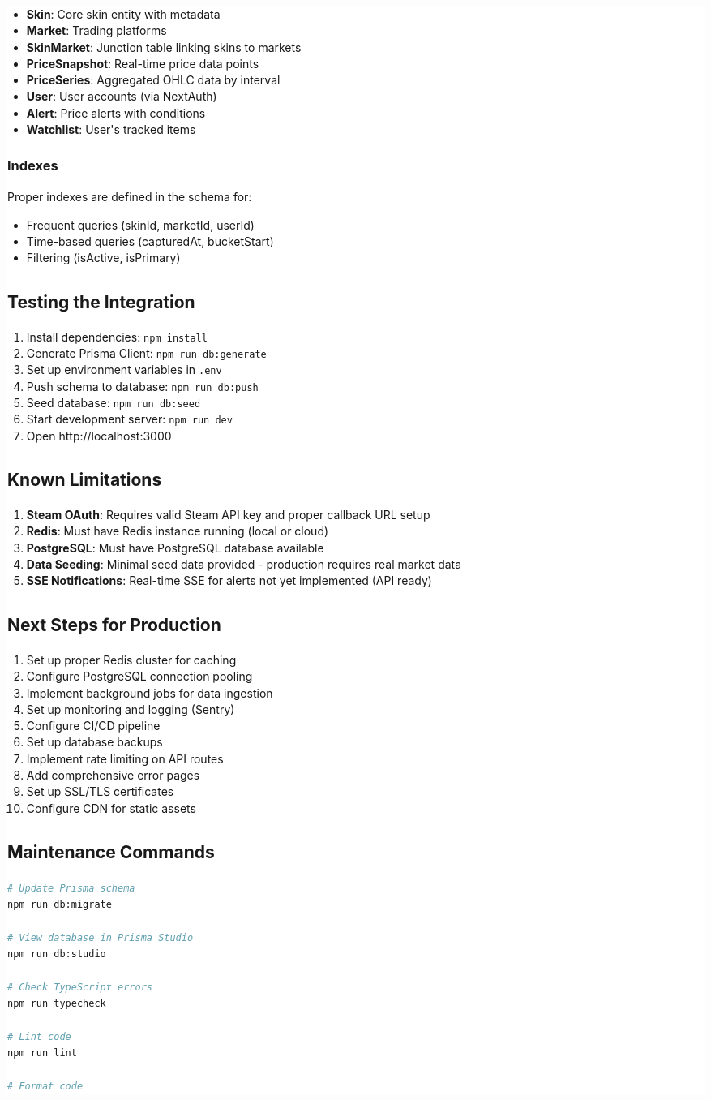 - **Skin**: Core skin entity with metadata
- **Market**: Trading platforms
- **SkinMarket**: Junction table linking skins to markets
- **PriceSnapshot**: Real-time price data points
- **PriceSeries**: Aggregated OHLC data by interval
- **User**: User accounts (via NextAuth)
- **Alert**: Price alerts with conditions
- **Watchlist**: User's tracked items

### Indexes

Proper indexes are defined in the schema for:

- Frequent queries (skinId, marketId, userId)
- Time-based queries (capturedAt, bucketStart)
- Filtering (isActive, isPrimary)

## Testing the Integration

1. Install dependencies: `npm install`
2. Generate Prisma Client: `npm run db:generate`
3. Set up environment variables in `.env`
4. Push schema to database: `npm run db:push`
5. Seed database: `npm run db:seed`
6. Start development server: `npm run dev`
7. Open http://localhost:3000

## Known Limitations

1. **Steam OAuth**: Requires valid Steam API key and proper callback URL setup
2. **Redis**: Must have Redis instance running (local or cloud)
3. **PostgreSQL**: Must have PostgreSQL database available
4. **Data Seeding**: Minimal seed data provided - production requires real market data
5. **SSE Notifications**: Real-time SSE for alerts not yet implemented (API ready)

## Next Steps for Production

1. Set up proper Redis cluster for caching
2. Configure PostgreSQL connection pooling
3. Implement background jobs for data ingestion
4. Set up monitoring and logging (Sentry)
5. Configure CI/CD pipeline
6. Set up database backups
7. Implement rate limiting on API routes
8. Add comprehensive error pages
9. Set up SSL/TLS certificates
10. Configure CDN for static assets

## Maintenance Commands

```bash
# Update Prisma schema
npm run db:migrate

# View database in Prisma Studio
npm run db:studio

# Check TypeScript errors
npm run typecheck

# Lint code
npm run lint

# Format code
```